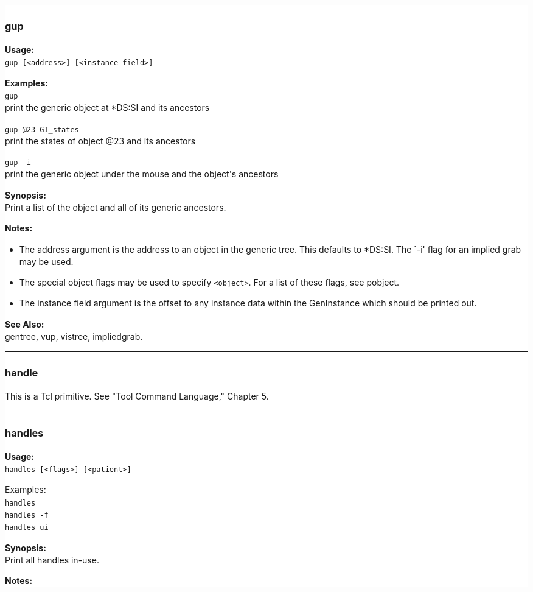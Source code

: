 ----------

### gup

**Usage:**  
`gup [<address>] [<instance field>]`

**Examples:**  
`gup`  
print the generic object at *DS:SI and its ancestors

`gup @23 GI_states`  
print the states of object @23 and its ancestors

`gup -i`  
print the generic object under the mouse and the object's 
ancestors

**Synopsis:**  
Print a list of the object and all of its generic ancestors.

**Notes:**

+ The address argument is the address to an object in the generic tree. This 
defaults to *DS:SI. The `-i' flag for an implied grab may be used.

+ The special object flags may be used to specify `<object>`.  For a list of these 
flags, see pobject.

+ The instance field argument is the offset to any instance data within the 
GenInstance which should be printed out.

**See Also:**  
gentree, vup, vistree, impliedgrab.

----------

### handle

This is a Tcl primitive. See "Tool Command Language," Chapter 5.

----------

### handles

**Usage:**  
`handles [<flags>] [<patient>]`

Examples:  
`handles`  
`handles -f`  
`handles ui`  

**Synopsis:**  
Print all handles in-use.

**Notes:**	
